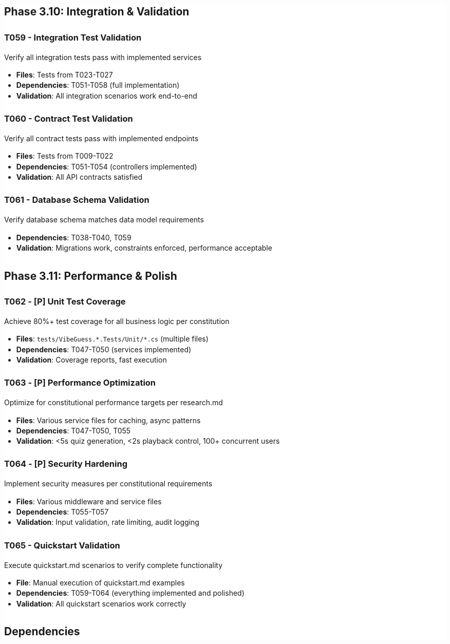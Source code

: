 ## Phase 3.10: Integration & Validation

### T059 - Integration Test Validation
Verify all integration tests pass with implemented services  
- **Files**: Tests from T023-T027
- **Dependencies**: T051-T058 (full implementation)
- **Validation**: All integration scenarios work end-to-end

### T060 - Contract Test Validation  
Verify all contract tests pass with implemented endpoints
- **Files**: Tests from T009-T022  
- **Dependencies**: T051-T054 (controllers implemented)
- **Validation**: All API contracts satisfied

### T061 - Database Schema Validation
Verify database schema matches data model requirements
- **Dependencies**: T038-T040, T059
- **Validation**: Migrations work, constraints enforced, performance acceptable

## Phase 3.11: Performance & Polish

### T062 - [P] Unit Test Coverage
Achieve 80%+ test coverage for all business logic per constitution
- **Files**: `tests/VibeGuess.*.Tests/Unit/*.cs` (multiple files)  
- **Dependencies**: T047-T050 (services implemented)
- **Validation**: Coverage reports, fast execution

### T063 - [P] Performance Optimization
Optimize for constitutional performance targets per research.md
- **Files**: Various service files for caching, async patterns
- **Dependencies**: T047-T050, T055
- **Validation**: <5s quiz generation, <2s playback control, 100+ concurrent users

### T064 - [P] Security Hardening
Implement security measures per constitutional requirements
- **Files**: Various middleware and service files
- **Dependencies**: T055-T057  
- **Validation**: Input validation, rate limiting, audit logging

### T065 - Quickstart Validation
Execute quickstart.md scenarios to verify complete functionality  
- **File**: Manual execution of quickstart.md examples
- **Dependencies**: T059-T064 (everything implemented and polished)
- **Validation**: All quickstart scenarios work correctly

## Dependencies
